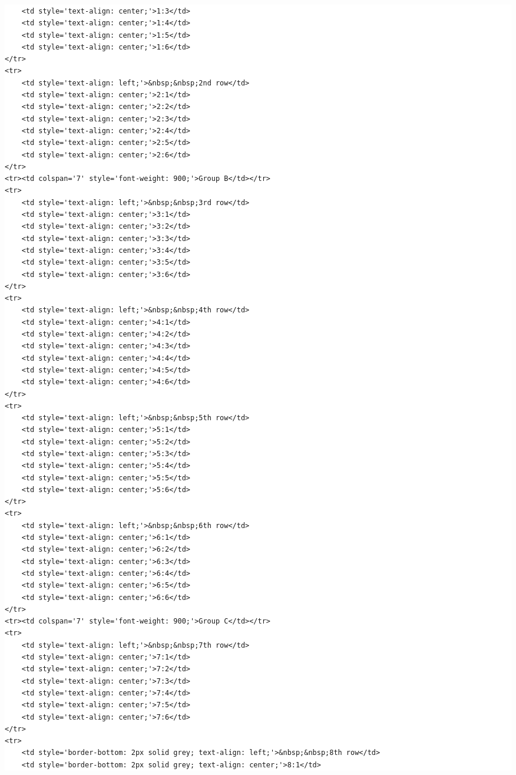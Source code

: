 		<td style='text-align: center;'>1:3</td>
		<td style='text-align: center;'>1:4</td>
		<td style='text-align: center;'>1:5</td>
		<td style='text-align: center;'>1:6</td>
	</tr>
	<tr>
		<td style='text-align: left;'>&nbsp;&nbsp;2nd row</td>
		<td style='text-align: center;'>2:1</td>
		<td style='text-align: center;'>2:2</td>
		<td style='text-align: center;'>2:3</td>
		<td style='text-align: center;'>2:4</td>
		<td style='text-align: center;'>2:5</td>
		<td style='text-align: center;'>2:6</td>
	</tr>
	<tr><td colspan='7' style='font-weight: 900;'>Group B</td></tr>
	<tr>
		<td style='text-align: left;'>&nbsp;&nbsp;3rd row</td>
		<td style='text-align: center;'>3:1</td>
		<td style='text-align: center;'>3:2</td>
		<td style='text-align: center;'>3:3</td>
		<td style='text-align: center;'>3:4</td>
		<td style='text-align: center;'>3:5</td>
		<td style='text-align: center;'>3:6</td>
	</tr>
	<tr>
		<td style='text-align: left;'>&nbsp;&nbsp;4th row</td>
		<td style='text-align: center;'>4:1</td>
		<td style='text-align: center;'>4:2</td>
		<td style='text-align: center;'>4:3</td>
		<td style='text-align: center;'>4:4</td>
		<td style='text-align: center;'>4:5</td>
		<td style='text-align: center;'>4:6</td>
	</tr>
	<tr>
		<td style='text-align: left;'>&nbsp;&nbsp;5th row</td>
		<td style='text-align: center;'>5:1</td>
		<td style='text-align: center;'>5:2</td>
		<td style='text-align: center;'>5:3</td>
		<td style='text-align: center;'>5:4</td>
		<td style='text-align: center;'>5:5</td>
		<td style='text-align: center;'>5:6</td>
	</tr>
	<tr>
		<td style='text-align: left;'>&nbsp;&nbsp;6th row</td>
		<td style='text-align: center;'>6:1</td>
		<td style='text-align: center;'>6:2</td>
		<td style='text-align: center;'>6:3</td>
		<td style='text-align: center;'>6:4</td>
		<td style='text-align: center;'>6:5</td>
		<td style='text-align: center;'>6:6</td>
	</tr>
	<tr><td colspan='7' style='font-weight: 900;'>Group C</td></tr>
	<tr>
		<td style='text-align: left;'>&nbsp;&nbsp;7th row</td>
		<td style='text-align: center;'>7:1</td>
		<td style='text-align: center;'>7:2</td>
		<td style='text-align: center;'>7:3</td>
		<td style='text-align: center;'>7:4</td>
		<td style='text-align: center;'>7:5</td>
		<td style='text-align: center;'>7:6</td>
	</tr>
	<tr>
		<td style='border-bottom: 2px solid grey; text-align: left;'>&nbsp;&nbsp;8th row</td>
		<td style='border-bottom: 2px solid grey; text-align: center;'>8:1</td>